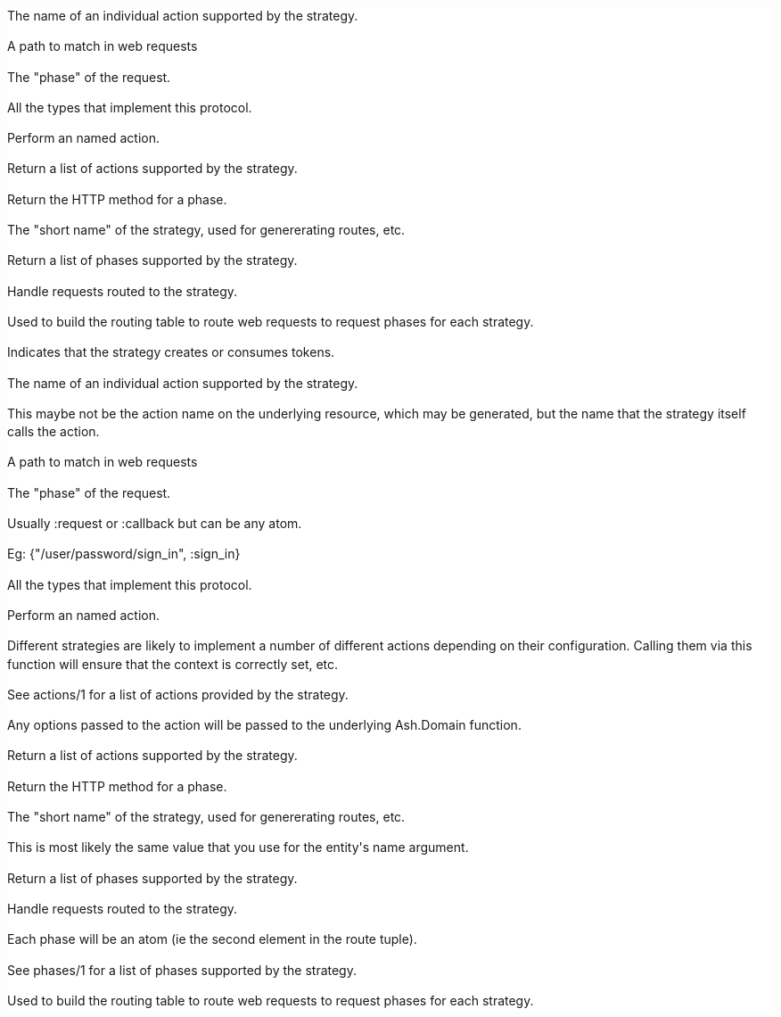 The name of an individual action supported by the strategy.

A path to match in web requests

The "phase" of the request.

All the types that implement this protocol.

Perform an named action.

Return a list of actions supported by the strategy.

Return the HTTP method for a phase.

The "short name" of the strategy, used for genererating routes, etc.

Return a list of phases supported by the strategy.

Handle requests routed to the strategy.

Used to build the routing table to route web requests to request phases for each strategy.

Indicates that the strategy creates or consumes tokens.

The name of an individual action supported by the strategy.

This maybe not be the action name on the underlying resource, which may be generated, but the name that the strategy itself calls the action.

A path to match in web requests

The "phase" of the request.

Usually :request or :callback but can be any atom.

Eg: {"/user/password/sign_in", :sign_in}

All the types that implement this protocol.

Perform an named action.

Different strategies are likely to implement a number of different actions depending on their configuration. Calling them via this function will ensure that the context is correctly set, etc.

See actions/1 for a list of actions provided by the strategy.

Any options passed to the action will be passed to the underlying Ash.Domain function.

Return a list of actions supported by the strategy.

Return the HTTP method for a phase.

The "short name" of the strategy, used for genererating routes, etc.

This is most likely the same value that you use for the entity's name argument.

Return a list of phases supported by the strategy.

Handle requests routed to the strategy.

Each phase will be an atom (ie the second element in the route tuple).

See phases/1 for a list of phases supported by the strategy.

Used to build the routing table to route web requests to request phases for each strategy.
